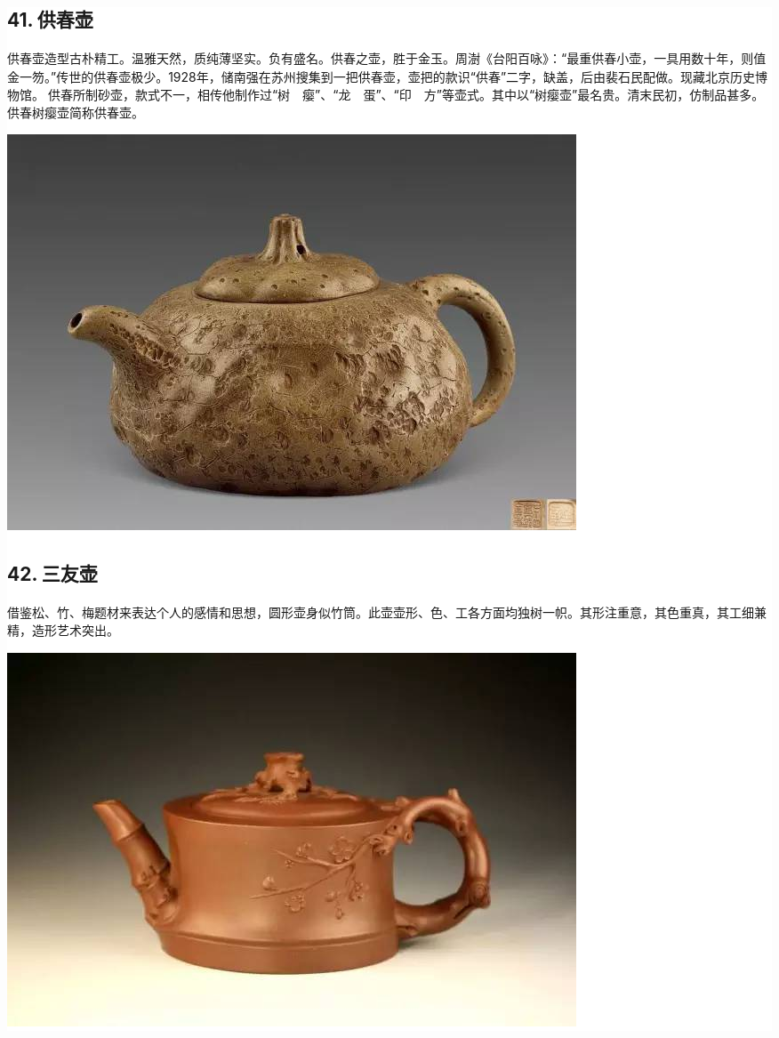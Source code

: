 

## **41. 供春壶**

供春壶造型古朴精工。温雅天然，质纯薄坚实。负有盛名。供春之壶，胜于金玉。周澍《台阳百咏》：“最重供春小壶，一具用数十年，则值金一笏。”传世的供春壶极少。1928年，储南强在苏州搜集到一把供春壶，壶把的款识“供春”二字，缺盖，后由裴石民配做。现藏北京历史博物馆。 供春所制砂壶，款式不一，相传他制作过“树　瘿”、“龙　蛋”、“印　方”等壶式。其中以“树瘿壶”最名贵。清末民初，仿制品甚多。供春树瘿壶简称供春壶。

![](紫砂壶-常见壶型/gch.jpeg)



## 42. 三友壶

借鉴松、竹、梅题材来表达个人的感情和思想，圆形壶身似竹筒。此壶壶形、色、工各方面均独树一帜。其形注重意，其色重真，其工细兼精，造形艺术突出。

![](紫砂壶-常见壶型/syh.jpeg)
